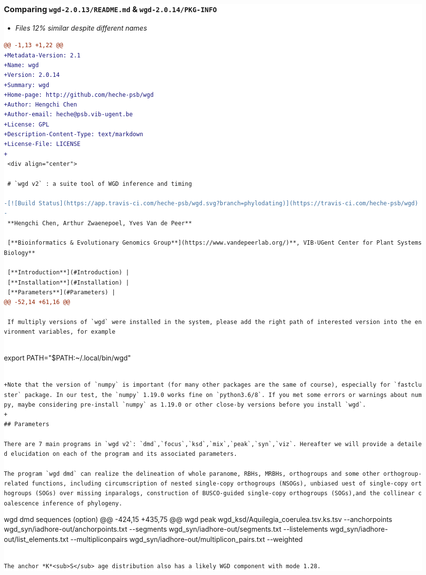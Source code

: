 ### Comparing `wgd-2.0.13/README.md` & `wgd-2.0.14/PKG-INFO`

 * *Files 12% similar despite different names*

```diff
@@ -1,13 +1,22 @@
+Metadata-Version: 2.1
+Name: wgd
+Version: 2.0.14
+Summary: wgd
+Home-page: http://github.com/heche-psb/wgd
+Author: Hengchi Chen
+Author-email: heche@psb.vib-ugent.be
+License: GPL
+Description-Content-Type: text/markdown
+License-File: LICENSE
+
 <div align="center">
 
 # `wgd v2` : a suite tool of WGD inference and timing
 
-[![Build Status](https://app.travis-ci.com/heche-psb/wgd.svg?branch=phylodating)](https://travis-ci.com/heche-psb/wgd)
-
 **Hengchi Chen, Arthur Zwaenepoel, Yves Van de Peer**
 
 [**Bioinformatics & Evolutionary Genomics Group**](https://www.vandepeerlab.org/)**, VIB-UGent Center for Plant Systems Biology**
 
 [**Introduction**](#Introduction) | 
 [**Installation**](#Installation) | 
 [**Parameters**](#Parameters) | 
@@ -52,14 +61,16 @@
 
 If multiply versions of `wgd` were installed in the system, please add the right path of interested version into the environment variables, for example
 
 ```
 export PATH="$PATH:~/.local/bin/wgd"
 ```
 
+Note that the version of `numpy` is important (for many other packages are the same of course), especially for `fastcluster` package. In our test, the `numpy` 1.19.0 works fine on `python3.6/8`. If you met some errors or warnings about numpy, maybe considering pre-install `numpy` as 1.19.0 or other close-by versions before you install `wgd`.
+
 ## Parameters
 
 There are 7 main programs in `wgd v2`: `dmd`,`focus`,`ksd`,`mix`,`peak`,`syn`,`viz`. Hereafter we will provide a detailed elucidation on each of the program and its associated parameters.
 
 The program `wgd dmd` can realize the delineation of whole paranome, RBHs, MRBHs, orthogroups and some other orthogroup-related functions, including circumscription of nested single-copy orthogroups (NSOGs), unbiased uest of single-copy orthogroups (SOGs) over missing inparalogs, construction of BUSCO-guided single-copy orthogroups (SOGs),and the collinear coalescence inference of phylogeny.
 ```
 wgd dmd sequences (option)
@@ -424,15 +435,75 @@
 wgd peak wgd_ksd/Aquilegia_coerulea.tsv.ks.tsv --anchorpoints wgd_syn/iadhore-out/anchorpoints.txt --segments wgd_syn/iadhore-out/segments.txt --listelements wgd_syn/iadhore-out/list_elements.txt --multipliconpairs wgd_syn/iadhore-out/multiplicon_pairs.txt --weighted
 ```
 
 The anchor *K*<sub>S</sub> age distribution also has a likely WGD component with mode 1.28.
 ```